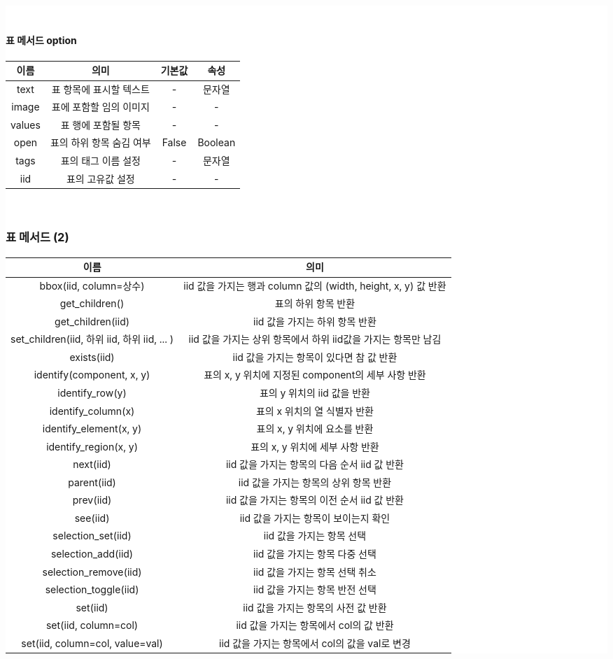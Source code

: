 <br>

#### 표 메서드 option

|  이름  |           의미           | 기본값 |   속성  |
|:------:|:------------------------:|:------:|:-------:|
|  text  |  표 항목에 표시할 텍스트 |    -   |  문자열 |
|  image |  표에 포함할 임의 이미지 |    -   |    -    |
| values |    표 행에 포함될 항목   |    -   |    -    |
|  open  | 표의 하위 항목 숨김 여부 |  False | Boolean |
|  tags  |    표의 태그 이름 설정   |    -   |  문자열 |
|   iid  |     표의 고유값 설정     |    -   |    -    |

<br>

### 표 메서드 (2)

|                     이름                    |                               의미                               |
|:-------------------------------------------:|:----------------------------------------------------------------:|
|            bbox(iid, column=상수)           | iid 값을 가지는 행과 column 값의 (width, height, x, y)   값 반환 |
|                get_children()               |                        표의 하위 항목 반환                       |
|              get_children(iid)              |                  iid 값을 가지는 하위 항목 반환                  |
| set_children(iid, 하위 iid, 하위 iid, ... ) |   iid 값을 가지는 상위 항목에서 하위 iid값을 가지는 항목만 남김  |
|                 exists(iid)                 |             iid 값을 가지는 항목이 있다면 참 값 반환             |
|          identify(component, x, y)          |        표의 x, y 위치에 지정된 component의 세부 사항 반환        |
|               identify_row(y)               |                    표의 y 위치의 iid 값을 반환                   |
|              identify_column(x)             |                   표의 x 위치의 열 식별자 반환                   |
|            identify_element(x, y)           |                   표의 x, y 위치에 요소를 반환                   |
|            identify_region(x, y)            |                  표의 x, y 위치에 세부 사항 반환                 |
|                  next(iid)                  |           iid 값을 가지는 항목의 다음 순서 iid 값 반환           |
|                 parent(iid)                 |               iid 값을 가지는 항목의 상위 항목 반환              |
|                  prev(iid)                  |           iid 값을 가지는 항목의 이전 순서 iid 값 반환           |
|                   see(iid)                  |               iid 값을 가지는 항목이 보이는지 확인               |
|              selection_set(iid)             |                     iid 값을 가지는 항목 선택                    |
|              selection_add(iid)             |                  iid 값을 가지는 항목 다중 선택                  |
|            selection_remove(iid)            |                  iid 값을 가지는 항목 선택 취소                  |
|            selection_toggle(iid)            |                  iid 값을 가지는 항목 반전 선택                  |
|                   set(iid)                  |                iid 값을 가지는 항목의 사전 값 반환               |
|             set(iid, column=col)            |              iid 값을 가지는 항목에서 col의 값 반환              |
|       set(iid, column=col, value=val)       |          iid 값을 가지는 항목에서 col의 값을 val로 변경          |
